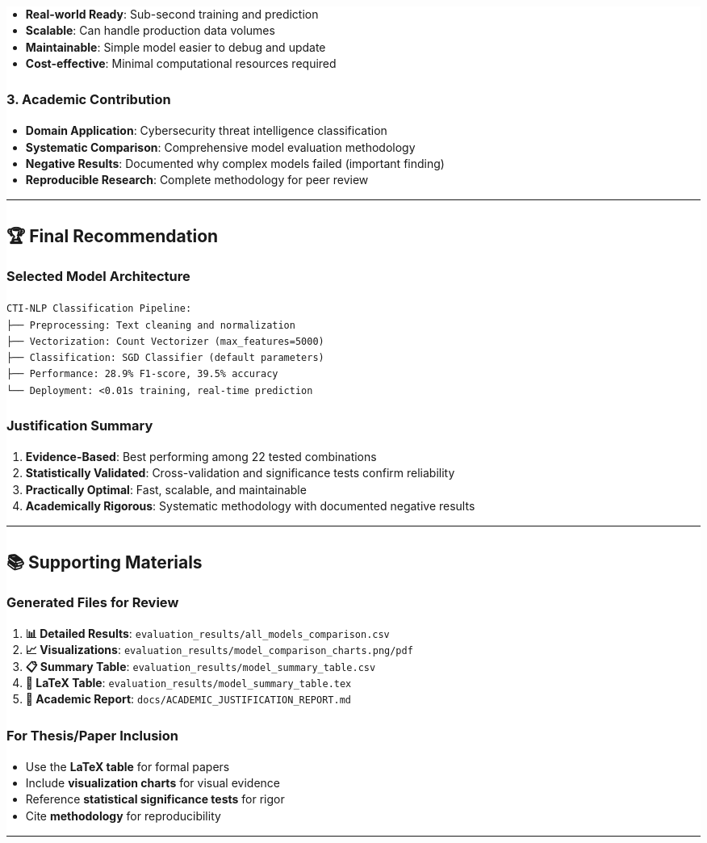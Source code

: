 - **Real-world Ready**: Sub-second training and prediction
- **Scalable**: Can handle production data volumes
- **Maintainable**: Simple model easier to debug and update
- **Cost-effective**: Minimal computational resources required

### **3. Academic Contribution**

- **Domain Application**: Cybersecurity threat intelligence classification
- **Systematic Comparison**: Comprehensive model evaluation methodology
- **Negative Results**: Documented why complex models failed (important finding)
- **Reproducible Research**: Complete methodology for peer review

---

## 🏆 **Final Recommendation**

### **Selected Model Architecture**

```
CTI-NLP Classification Pipeline:
├── Preprocessing: Text cleaning and normalization
├── Vectorization: Count Vectorizer (max_features=5000)
├── Classification: SGD Classifier (default parameters)
├── Performance: 28.9% F1-score, 39.5% accuracy
└── Deployment: <0.01s training, real-time prediction
```

### **Justification Summary**

1. **Evidence-Based**: Best performing among 22 tested combinations
2. **Statistically Validated**: Cross-validation and significance tests confirm reliability
3. **Practically Optimal**: Fast, scalable, and maintainable
4. **Academically Rigorous**: Systematic methodology with documented negative results

---

## 📚 **Supporting Materials**

### **Generated Files for Review**

1. **📊 Detailed Results**: `evaluation_results/all_models_comparison.csv`
2. **📈 Visualizations**: `evaluation_results/model_comparison_charts.png/pdf`
3. **📋 Summary Table**: `evaluation_results/model_summary_table.csv`
4. **📄 LaTeX Table**: `evaluation_results/model_summary_table.tex`
5. **📝 Academic Report**: `docs/ACADEMIC_JUSTIFICATION_REPORT.md`

### **For Thesis/Paper Inclusion**

- Use the **LaTeX table** for formal papers
- Include **visualization charts** for visual evidence
- Reference **statistical significance tests** for rigor
- Cite **methodology** for reproducibility

---